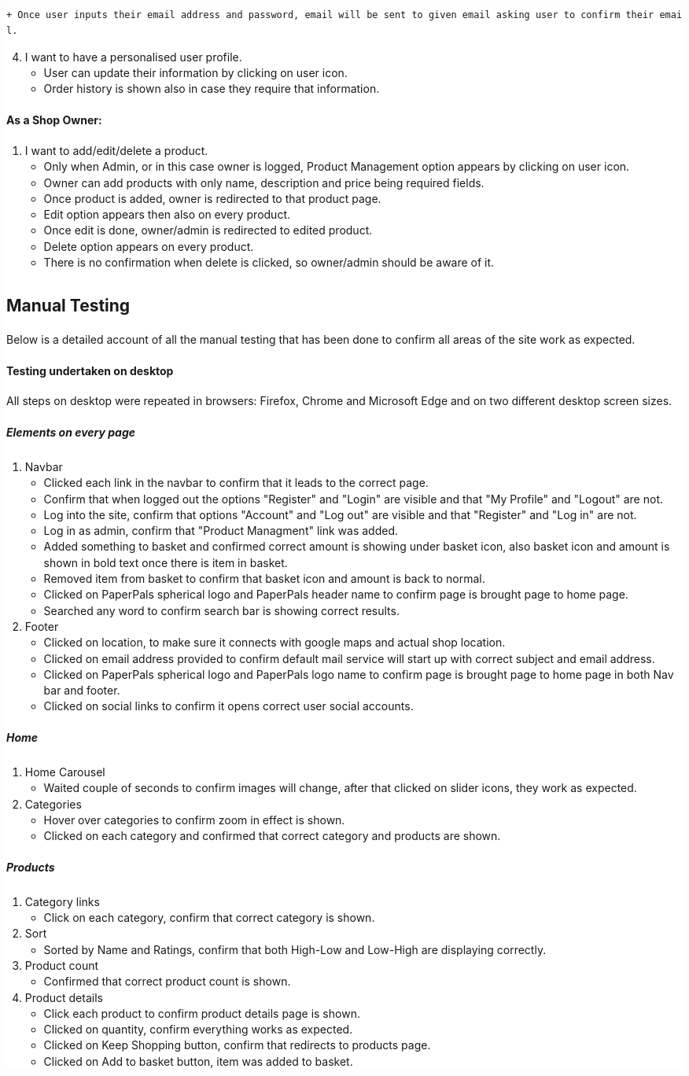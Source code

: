     + Once user inputs their email address and password, email will be sent to given email asking user to confirm their email.
4. I want to have a personalised user profile.
    + User can update their information by clicking on user icon.
    + Order history is shown also in case they require that information.
#### As a Shop Owner:
1. I want to add/edit/delete a product.
    + Only when Admin, or in this case owner is logged, Product Management option appears by clicking on user icon.
    + Owner can add products with only name, description and price being required fields.
    + Once product is added, owner is redirected to that product page.
    + Edit option appears then also on every product.
    + Once edit is done, owner/admin is redirected to edited product.
    + Delete option appears on every product.
    + There is no confirmation when delete is clicked, so owner/admin should be aware of it.
## Manual Testing
Below is a detailed account of all the manual testing that has been done to confirm all areas of the site work as expected.
#### Testing undertaken on desktop
All steps on desktop were repeated in browsers: Firefox, Chrome and Microsoft Edge and on two different desktop screen sizes.
##### Elements on every page
1. Navbar
    + Clicked each link in the navbar to confirm that it leads to the correct page.
    + Confirm that when logged out the options "Register" and "Login" are visible and that "My Profile" and "Logout" are not.
    + Log into the site, confirm that options "Account" and "Log out" are visible and that "Register" and "Log in" are not.
    + Log in as admin, confirm that "Product Managment" link was added.
    + Added something to basket and confirmed correct amount is showing under basket icon, also basket icon and amount is shown in bold text once there is item in basket.
    + Removed item from basket to confirm that basket icon and amount is back to normal. 
    + Clicked on PaperPals spherical logo and PaperPals header name to confirm page is brought page to home page.
    + Searched any word to confirm search bar is showing correct results.
2. Footer
    + Clicked on location, to make sure it connects with google maps and actual shop location.
    + Clicked on email address provided to confirm default mail service will start up with correct subject and email address.
    + Clicked on PaperPals spherical logo and PaperPals logo name to confirm page is brought page to home page in both Nav bar and footer.
    + Clicked on social links to confirm it opens correct user social accounts.
##### Home
1. Home Carousel
    + Waited couple of seconds to confirm images will change, after that clicked on slider icons, they work as expected.
2. Categories
    + Hover over categories to confirm zoom in effect is shown.
    + Clicked on each category and confirmed that correct category and products are shown.
##### Products
1. Category links
    + Click on each category, confirm that correct category is shown.
2. Sort
    + Sorted by Name and Ratings, confirm that both High-Low and Low-High are displaying correctly.
3. Product count
    + Confirmed that correct product count is shown.
4. Product details
    + Click each product to confirm product details page is shown.
    + Clicked on quantity, confirm everything works as expected.
    + Clicked on Keep Shopping button, confirm that redirects to products page.
    + Clicked on Add to basket button, item was added to basket.